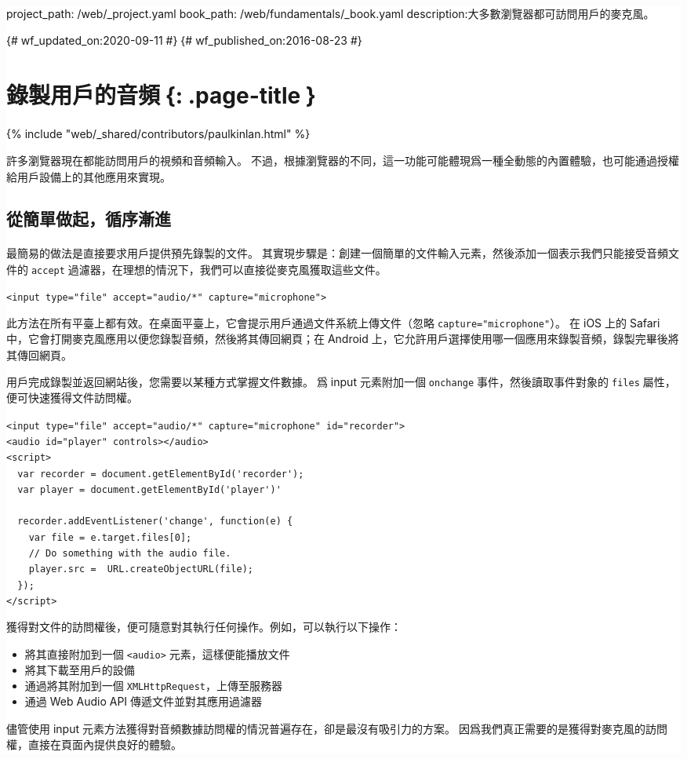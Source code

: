 project_path: /web/_project.yaml
book_path: /web/fundamentals/_book.yaml
description:大多數瀏覽器都可訪問用戶的麥克風。

{# wf_updated_on:2020-09-11 #}
{# wf_published_on:2016-08-23 #}

# 錄製用戶的音頻 {: .page-title }

{% include "web/_shared/contributors/paulkinlan.html" %}

許多瀏覽器現在都能訪問用戶的視頻和音頻輸入。
不過，根據瀏覽器的不同，這一功能可能體現爲一種全動態的內置體驗，也可能通過授權給用戶設備上的其他應用來實現。


## 從簡單做起，循序漸進

最簡易的做法是直接要求用戶提供預先錄製的文件。
其實現步驟是：創建一個簡單的文件輸入元素，然後添加一個表示我們只能接受音頻文件的 `accept` 過濾器，在理想的情況下，我們可以直接從麥克風獲取這些文件。



    <input type="file" accept="audio/*" capture="microphone">

此方法在所有平臺上都有效。在桌面平臺上，它會提示用戶通過文件系統上傳文件（忽略 `capture="microphone"`）。
在 iOS 上的 Safari 中，它會打開麥克風應用以便您錄製音頻，然後將其傳回網頁；在 Android 上，它允許用戶選擇使用哪一個應用來錄製音頻，錄製完畢後將其傳回網頁。





用戶完成錄製並返回網站後，您需要以某種方式掌握文件數據。
爲 input 元素附加一個 `onchange` 事件，然後讀取事件對象的 `files` 屬性，便可快速獲得文件訪問權。



    <input type="file" accept="audio/*" capture="microphone" id="recorder">
    <audio id="player" controls></audio>
    <script>
      var recorder = document.getElementById('recorder');
      var player = document.getElementById('player')'

      recorder.addEventListener('change', function(e) {
        var file = e.target.files[0]; 
        // Do something with the audio file.
        player.src =  URL.createObjectURL(file);
      });
    </script>

獲得對文件的訪問權後，便可隨意對其執行任何操作。例如，可以執行以下操作：


* 將其直接附加到一個 `<audio>` 元素，這樣便能播放文件
* 將其下載至用戶的設備
* 通過將其附加到一個 `XMLHttpRequest`，上傳至服務器
* 通過 Web Audio API 傳遞文件並對其應用過濾器  

儘管使用 input 元素方法獲得對音頻數據訪問權的情況普遍存在，卻是最沒有吸引力的方案。
因爲我們真正需要的是獲得對麥克風的訪問權，直接在頁面內提供良好的體驗。
